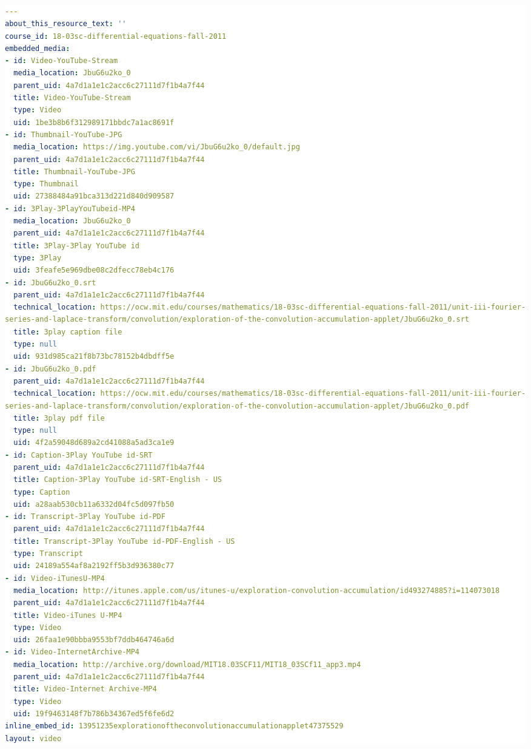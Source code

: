 ```yaml
---
about_this_resource_text: ''
course_id: 18-03sc-differential-equations-fall-2011
embedded_media:
- id: Video-YouTube-Stream
  media_location: JbuG6u2ko_0
  parent_uid: 4a7d1a1e1c2acc6c27111d7f1b4a7f44
  title: Video-YouTube-Stream
  type: Video
  uid: 1be3b8b6f312989171bbdc7a1ac8691f
- id: Thumbnail-YouTube-JPG
  media_location: https://img.youtube.com/vi/JbuG6u2ko_0/default.jpg
  parent_uid: 4a7d1a1e1c2acc6c27111d7f1b4a7f44
  title: Thumbnail-YouTube-JPG
  type: Thumbnail
  uid: 27388484a91bca313d221d840d909587
- id: 3Play-3PlayYouTubeid-MP4
  media_location: JbuG6u2ko_0
  parent_uid: 4a7d1a1e1c2acc6c27111d7f1b4a7f44
  title: 3Play-3Play YouTube id
  type: 3Play
  uid: 3feafe5e969dbe08c2dfecc78eb4c176
- id: JbuG6u2ko_0.srt
  parent_uid: 4a7d1a1e1c2acc6c27111d7f1b4a7f44
  technical_location: https://ocw.mit.edu/courses/mathematics/18-03sc-differential-equations-fall-2011/unit-iii-fourier-series-and-laplace-transform/convolution/exploration-of-the-convolution-accumulation-applet/JbuG6u2ko_0.srt
  title: 3play caption file
  type: null
  uid: 931d985ca21f8b73bc78152b4dbdff5e
- id: JbuG6u2ko_0.pdf
  parent_uid: 4a7d1a1e1c2acc6c27111d7f1b4a7f44
  technical_location: https://ocw.mit.edu/courses/mathematics/18-03sc-differential-equations-fall-2011/unit-iii-fourier-series-and-laplace-transform/convolution/exploration-of-the-convolution-accumulation-applet/JbuG6u2ko_0.pdf
  title: 3play pdf file
  type: null
  uid: 4f2a59048d689a2cd41088a5ad3ca1e9
- id: Caption-3Play YouTube id-SRT
  parent_uid: 4a7d1a1e1c2acc6c27111d7f1b4a7f44
  title: Caption-3Play YouTube id-SRT-English - US
  type: Caption
  uid: a28aab530cb11a6332d04fc5d097fb50
- id: Transcript-3Play YouTube id-PDF
  parent_uid: 4a7d1a1e1c2acc6c27111d7f1b4a7f44
  title: Transcript-3Play YouTube id-PDF-English - US
  type: Transcript
  uid: 24189a554af8a2192ff5b3d936380c77
- id: Video-iTunesU-MP4
  media_location: http://itunes.apple.com/us/itunes-u/exploration-convolution-accumulation/id493274885?i=114073018
  parent_uid: 4a7d1a1e1c2acc6c27111d7f1b4a7f44
  title: Video-iTunes U-MP4
  type: Video
  uid: 26faa1e90bbba9553bf7ddb464746a6d
- id: Video-InternetArchive-MP4
  media_location: http://archive.org/download/MIT18.03SCF11/MIT18_03SCf11_app3.mp4
  parent_uid: 4a7d1a1e1c2acc6c27111d7f1b4a7f44
  title: Video-Internet Archive-MP4
  type: Video
  uid: 19f9463148f7b786b34367ed5f6fe6d2
inline_embed_id: 13951235explorationoftheconvolutionaccumulationapplet47375529
layout: video
```